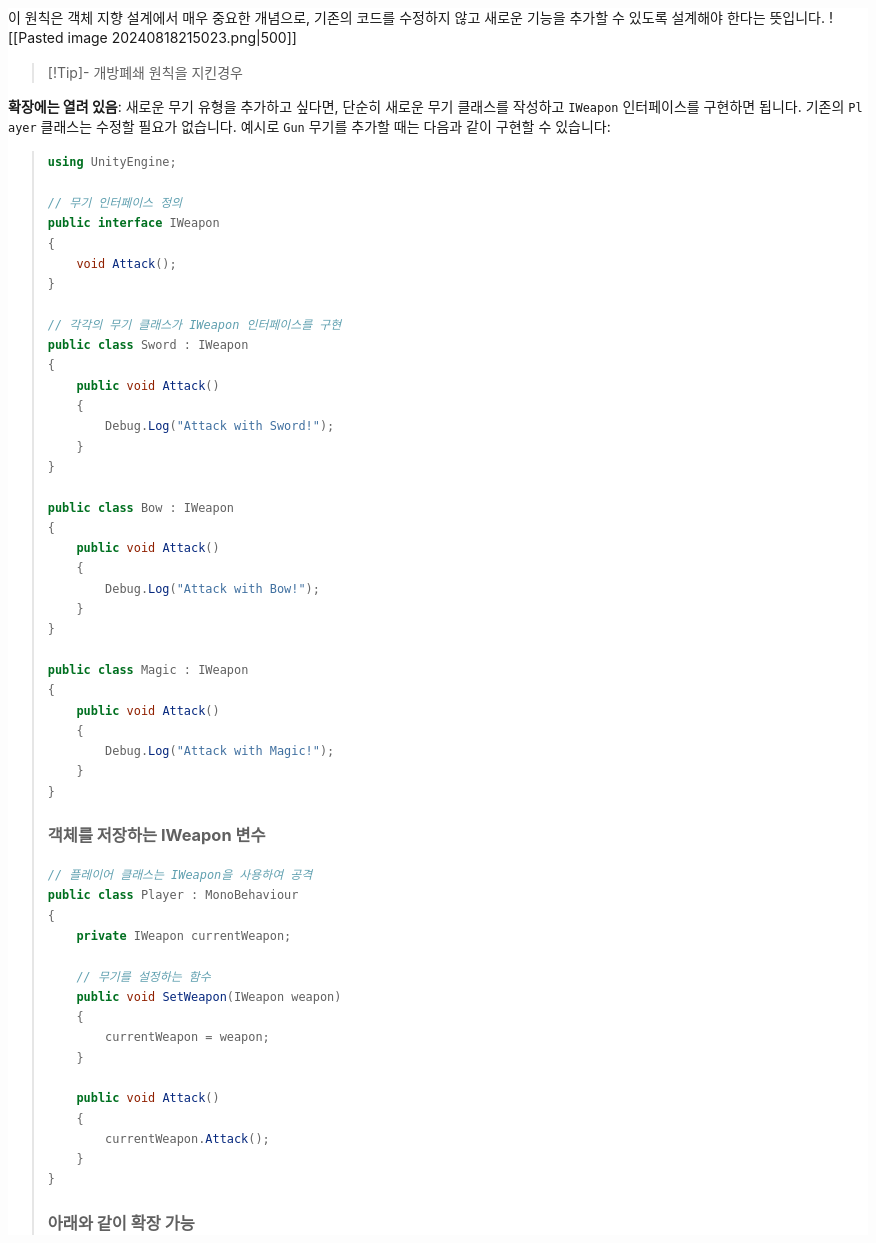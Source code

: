 이 원칙은 객체 지향 설계에서 매우 중요한 개념으로, 기존의 코드를 수정하지 않고 새로운 기능을 추가할 수 있도록 설계해야 한다는 뜻입니다.
![[Pasted image 20240818215023.png|500]]

> [!Tip]- 개방폐쇄 원칙을 지킨경우
> 
**확장에는 열려 있음**: 새로운 무기 유형을 추가하고 싶다면, 단순히 새로운 무기 클래스를 작성하고 `IWeapon` 인터페이스를 구현하면 됩니다. 기존의 `Player` 클래스는 수정할 필요가 없습니다.
예시로 `Gun` 무기를 추가할 때는 다음과 같이 구현할 수 있습니다:
> ``` csharp
> using UnityEngine;
> 
> // 무기 인터페이스 정의
> public interface IWeapon
> {
>     void Attack();
> }
> 
> // 각각의 무기 클래스가 IWeapon 인터페이스를 구현
> public class Sword : IWeapon
> {
>     public void Attack()
>     {
>         Debug.Log("Attack with Sword!");
>     }
> }
> 
> public class Bow : IWeapon
> {
>     public void Attack()
>     {
>         Debug.Log("Attack with Bow!");
>     }
> }
> 
> public class Magic : IWeapon
> {
>     public void Attack()
>     {
>         Debug.Log("Attack with Magic!");
>     }
> }
> ```
> ### 객체를 저장하는 IWeapon 변수
> ``` csharp
> // 플레이어 클래스는 IWeapon을 사용하여 공격
> public class Player : MonoBehaviour
> {
>     private IWeapon currentWeapon;
> 
>     // 무기를 설정하는 함수
>     public void SetWeapon(IWeapon weapon)
>     {
>         currentWeapon = weapon;
>     }
> 
>     public void Attack()
>     {
>         currentWeapon.Attack();
>     }
> }
> 
> ```
> ### 아래와 같이 확장 가능